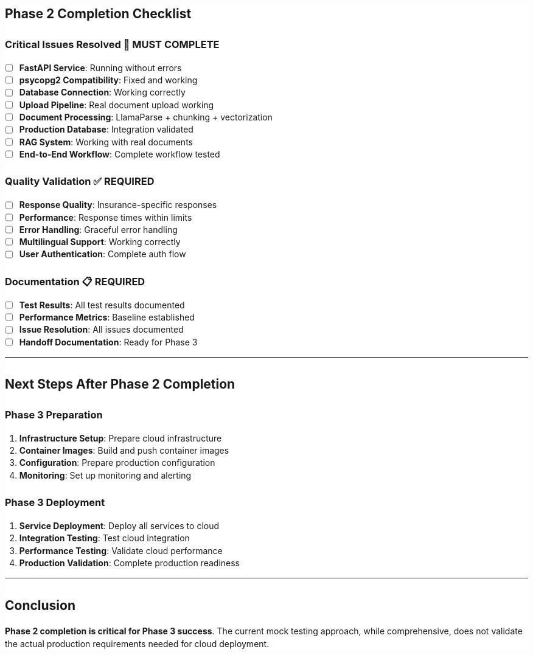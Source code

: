 
## Phase 2 Completion Checklist

### **Critical Issues Resolved** 🚨 **MUST COMPLETE**
- [ ] **FastAPI Service**: Running without errors
- [ ] **psycopg2 Compatibility**: Fixed and working
- [ ] **Database Connection**: Working correctly
- [ ] **Upload Pipeline**: Real document upload working
- [ ] **Document Processing**: LlamaParse + chunking + vectorization
- [ ] **Production Database**: Integration validated
- [ ] **RAG System**: Working with real documents
- [ ] **End-to-End Workflow**: Complete workflow tested

### **Quality Validation** ✅ **REQUIRED**
- [ ] **Response Quality**: Insurance-specific responses
- [ ] **Performance**: Response times within limits
- [ ] **Error Handling**: Graceful error handling
- [ ] **Multilingual Support**: Working correctly
- [ ] **User Authentication**: Complete auth flow

### **Documentation** 📋 **REQUIRED**
- [ ] **Test Results**: All test results documented
- [ ] **Performance Metrics**: Baseline established
- [ ] **Issue Resolution**: All issues documented
- [ ] **Handoff Documentation**: Ready for Phase 3

---

## Next Steps After Phase 2 Completion

### **Phase 3 Preparation**
1. **Infrastructure Setup**: Prepare cloud infrastructure
2. **Container Images**: Build and push container images
3. **Configuration**: Prepare production configuration
4. **Monitoring**: Set up monitoring and alerting

### **Phase 3 Deployment**
1. **Service Deployment**: Deploy all services to cloud
2. **Integration Testing**: Test cloud integration
3. **Performance Testing**: Validate cloud performance
4. **Production Validation**: Complete production readiness

---

## Conclusion

**Phase 2 completion is critical for Phase 3 success**. The current mock testing approach, while comprehensive, does not validate the actual production requirements needed for cloud deployment.
